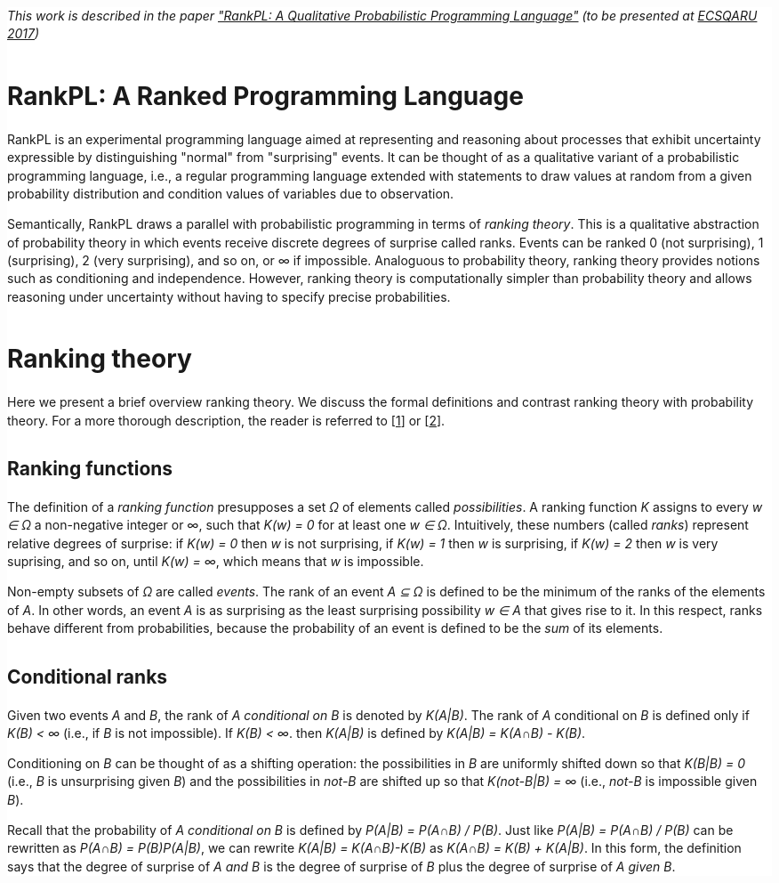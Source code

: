 *This work is described in the paper ["RankPL: A Qualitative Probabilistic Programming Language"](https://github.com/tjitze/RankPL/tree/master/paper/rankpl.pdf) (to be presented at [ECSQARU 2017](http://www2.idsia.ch/cms/isipta-ecsqaru/))*

# RankPL: A Ranked Programming Language

RankPL is an experimental programming language aimed at representing and reasoning about processes that exhibit uncertainty expressible by distinguishing "normal" from "surprising" events. It can be thought of as a qualitative variant of a probabilistic programming language, i.e., a regular programming language extended with statements to draw values at random from a given probability distribution and condition values of variables due to observation.

Semantically, RankPL draws a parallel with probabilistic programming in terms of *ranking theory*. This is a qualitative abstraction of probability theory in which events receive discrete degrees of surprise called ranks. Events can be ranked 0 (not surprising), 1 (surprising), 2 (very surprising), and so on, or ∞ if impossible. Analoguous to probability theory, ranking theory provides notions such as conditioning and independence. However, ranking theory is computationally simpler than probability theory and allows reasoning under uncertainty without having to specify precise probabilities. 

# Ranking theory<a name="sec-rankingtheory"></a>

Here we present a brief overview ranking theory. We discuss the formal definitions and contrast ranking theory with probability theory. For a more thorough description, the reader is referred to [[1](#ref-gp)] or [[2](#ref-survey)]. 

## Ranking functions

The definition of a *ranking function* presupposes a set *Ω* of elements called *possibilities*. A ranking function *K* assigns to every *w ∈ Ω* a non-negative integer or ∞, such that *K(w) = 0* for at least one *w ∈ Ω*. Intuitively, these numbers (called *ranks*) represent relative degrees of surprise: if *K(w) = 0* then *w* is not surprising, if *K(w) = 1* then *w* is surprising, if *K(w) = 2* then *w* is very suprising, and so on, until *K(w) = ∞*, which means that *w* is impossible. 

Non-empty subsets of *Ω* are called *events*. The rank of an event *A ⊆ Ω* is defined to be the minimum of the ranks of the elements of *A*. In other words, an event *A* is as surprising as the least surprising possibility *w ∈ A* that gives rise to it. In this respect, ranks behave different from probabilities, because the probability of an event is defined to be the *sum* of its elements.

## Conditional ranks

Given two events *A* and *B*, the rank of *A* *conditional on* *B* is denoted by *K(A|B)*. The rank of *A* conditional on *B* is defined only if *K(B) < ∞* (i.e., if *B* is not impossible). If *K(B) < ∞*. then *K(A|B)* is defined by *K(A|B) = K(A∩B) - K(B)*. 

Conditioning on *B* can be thought of as a shifting operation: the possibilities in *B* are uniformly shifted down so that *K(B|B) = 0* (i.e., *B* is unsurprising given *B*) and the possibilities in *not-B* are shifted up so that *K(not-B|B) = ∞* (i.e., *not-B* is impossible given *B*). 

Recall that the probability of *A* *conditional on* *B* is defined by *P(A|B) = P(A∩B) / P(B)*. Just like *P(A|B) = P(A∩B) / P(B)* can be rewritten as *P(A∩B) = P(B)P(A|B)*, we can rewrite *K(A|B) = K(A∩B)-K(B)* as *K(A∩B) = K(B) + K(A|B)*. In this form, the definition says that the degree of surprise of *A and B* is the degree of surprise of *B* plus the degree of surprise of *A* *given* *B*.
